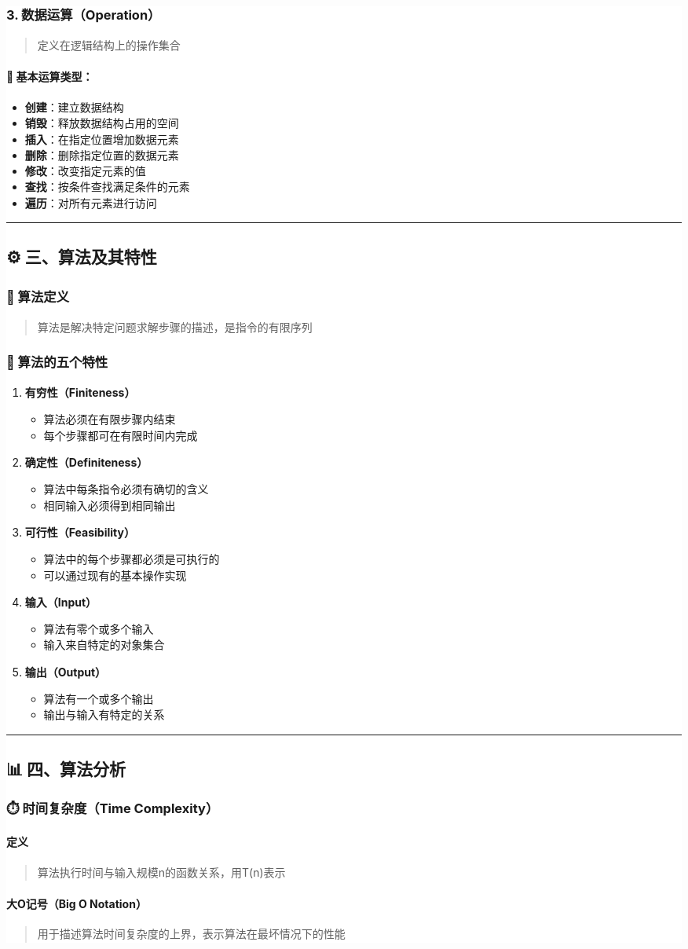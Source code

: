 ### 3. 数据运算（Operation）
> 定义在逻辑结构上的操作集合

#### 🔧 基本运算类型：
- **创建**：建立数据结构
- **销毁**：释放数据结构占用的空间
- **插入**：在指定位置增加数据元素
- **删除**：删除指定位置的数据元素
- **修改**：改变指定元素的值
- **查找**：按条件查找满足条件的元素
- **遍历**：对所有元素进行访问

---

## ⚙️ 三、算法及其特性

### 📖 算法定义
> 算法是解决特定问题求解步骤的描述，是指令的有限序列

### 🎯 算法的五个特性

1. **有穷性（Finiteness）**
   - 算法必须在有限步骤内结束
   - 每个步骤都可在有限时间内完成

2. **确定性（Definiteness）**
   - 算法中每条指令必须有确切的含义
   - 相同输入必须得到相同输出

3. **可行性（Feasibility）**
   - 算法中的每个步骤都必须是可执行的
   - 可以通过现有的基本操作实现

4. **输入（Input）**
   - 算法有零个或多个输入
   - 输入来自特定的对象集合

5. **输出（Output）**
   - 算法有一个或多个输出
   - 输出与输入有特定的关系

---

## 📊 四、算法分析

### ⏱️ 时间复杂度（Time Complexity）

#### 定义
> 算法执行时间与输入规模n的函数关系，用T(n)表示

#### 大O记号（Big O Notation）
> 用于描述算法时间复杂度的上界，表示算法在最坏情况下的性能
